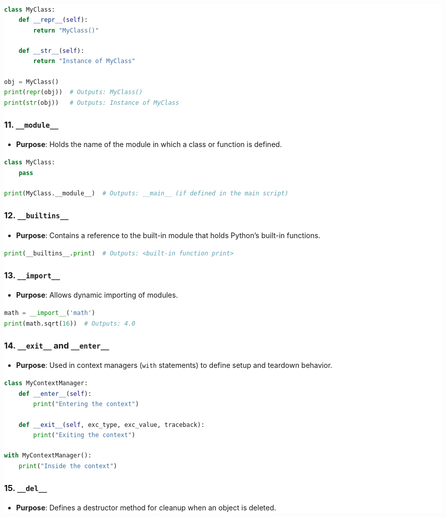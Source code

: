 ```python
class MyClass:
    def __repr__(self):
        return "MyClass()"

    def __str__(self):
        return "Instance of MyClass"

obj = MyClass()
print(repr(obj))  # Outputs: MyClass()
print(str(obj))   # Outputs: Instance of MyClass
```

### 11. **`__module__`**
- **Purpose**: Holds the name of the module in which a class or function is defined.

```python
class MyClass:
    pass

print(MyClass.__module__)  # Outputs: __main__ (if defined in the main script)
```

### 12. **`__builtins__`**
- **Purpose**: Contains a reference to the built-in module that holds Python’s built-in functions.

```python
print(__builtins__.print)  # Outputs: <built-in function print>
```

### 13. **`__import__`**
- **Purpose**: Allows dynamic importing of modules.

```python
math = __import__('math')
print(math.sqrt(16))  # Outputs: 4.0
```

### 14. **`__exit__` and `__enter__`**
- **Purpose**: Used in context managers (`with` statements) to define setup and teardown behavior.

```python
class MyContextManager:
    def __enter__(self):
        print("Entering the context")

    def __exit__(self, exc_type, exc_value, traceback):
        print("Exiting the context")

with MyContextManager():
    print("Inside the context")
```

### 15. **`__del__`**
- **Purpose**: Defines a destructor method for cleanup when an object is deleted.
